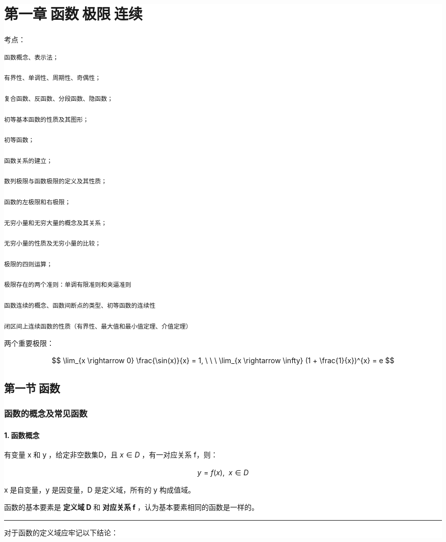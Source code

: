 # 第一章 函数 极限 连续

考点：

    函数概念、表示法；

    有界性、单调性、周期性、奇偶性；

    复合函数、反函数、分段函数、隐函数；

    初等基本函数的性质及其图形；

    初等函数；

    函数关系的建立；

    数列极限与函数极限的定义及其性质；

    函数的左极限和右极限；

    无穷小量和无穷大量的概念及其关系；

    无穷小量的性质及无穷小量的比较；

    极限的四则运算；

    极限存在的两个准则：单调有限准则和夹逼准则

    函数连续的概念、函数间断点的类型、初等函数的连续性

    闭区间上连续函数的性质（有界性、最大值和最小值定理、介值定理）

两个重要极限：

$$
\lim_{x \rightarrow 0} \frac{\sin(x)}{x} = 1, \ \ \ \lim_{x \rightarrow \infty} (1 + \frac{1}{x})^{x} = e
$$

## 第一节 函数

### 函数的概念及常见函数

#### 1. 函数概念

有变量 x 和 y ，给定非空数集D，且 $x \in D$ ，有一对应关系 f，则：

$$
y = f(x), \ \ x \in D
$$

x 是自变量，y 是因变量，D 是定义域，所有的 y 构成值域。

函数的基本要素是 **定义域 D** 和 **对应关系 f** ，认为基本要素相同的函数是一样的。

---

对于函数的定义域应牢记以下结论：
